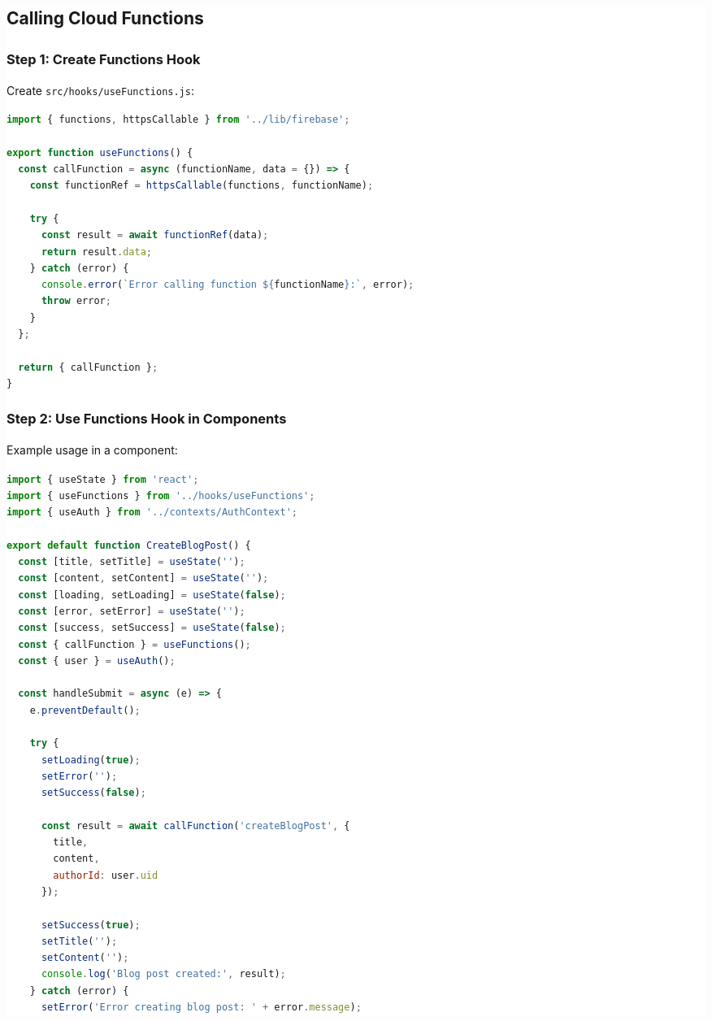 ## Calling Cloud Functions

### Step 1: Create Functions Hook

Create `src/hooks/useFunctions.js`:

```javascript
import { functions, httpsCallable } from '../lib/firebase';

export function useFunctions() {
  const callFunction = async (functionName, data = {}) => {
    const functionRef = httpsCallable(functions, functionName);
    
    try {
      const result = await functionRef(data);
      return result.data;
    } catch (error) {
      console.error(`Error calling function ${functionName}:`, error);
      throw error;
    }
  };

  return { callFunction };
}
```

### Step 2: Use Functions Hook in Components

Example usage in a component:

```javascript
import { useState } from 'react';
import { useFunctions } from '../hooks/useFunctions';
import { useAuth } from '../contexts/AuthContext';

export default function CreateBlogPost() {
  const [title, setTitle] = useState('');
  const [content, setContent] = useState('');
  const [loading, setLoading] = useState(false);
  const [error, setError] = useState('');
  const [success, setSuccess] = useState(false);
  const { callFunction } = useFunctions();
  const { user } = useAuth();

  const handleSubmit = async (e) => {
    e.preventDefault();
    
    try {
      setLoading(true);
      setError('');
      setSuccess(false);
      
      const result = await callFunction('createBlogPost', {
        title,
        content,
        authorId: user.uid
      });
      
      setSuccess(true);
      setTitle('');
      setContent('');
      console.log('Blog post created:', result);
    } catch (error) {
      setError('Error creating blog post: ' + error.message);
```